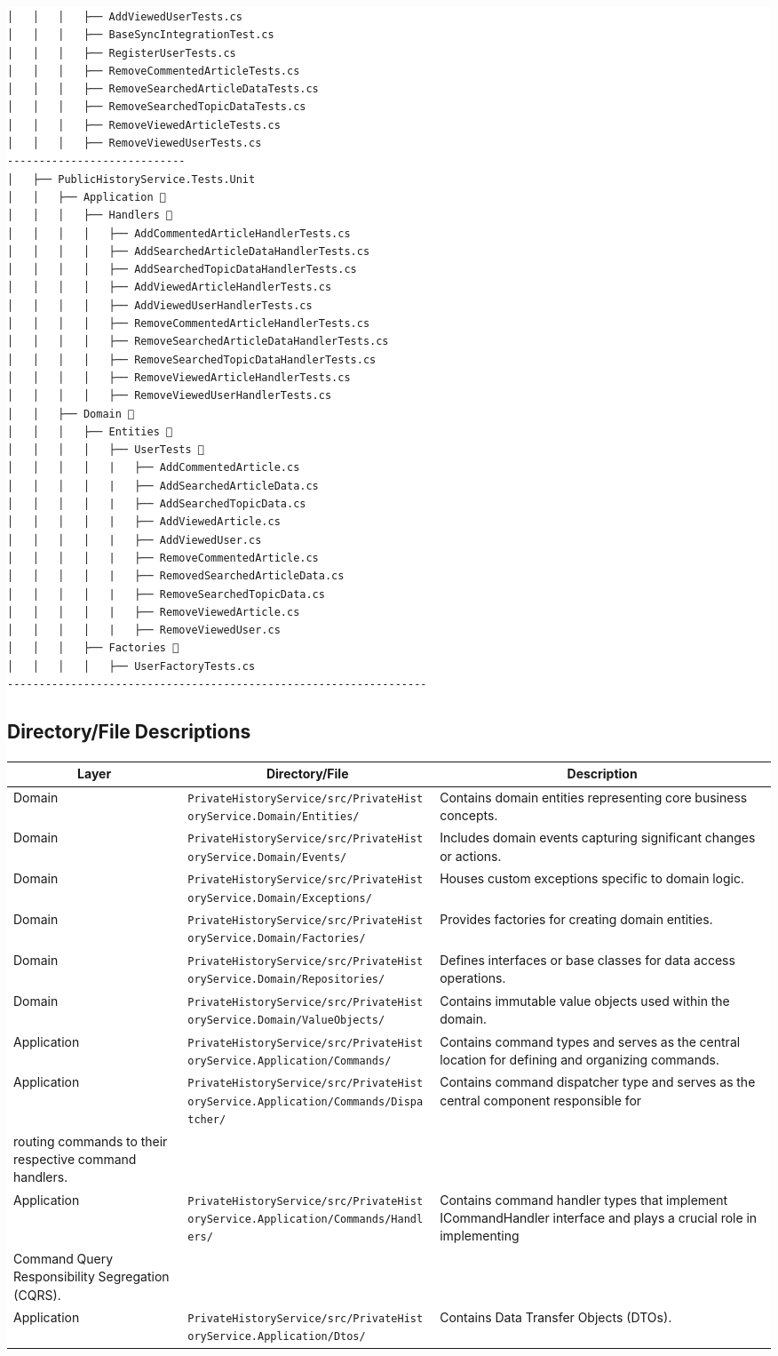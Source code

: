 ```html
│   │   │   ├── AddViewedUserTests.cs
│   │   │   ├── BaseSyncIntegrationTest.cs
│   │   │   ├── RegisterUserTests.cs
│   │   │   ├── RemoveCommentedArticleTests.cs
│   │   │   ├── RemoveSearchedArticleDataTests.cs
│   │   │   ├── RemoveSearchedTopicDataTests.cs
│   │   │   ├── RemoveViewedArticleTests.cs
│   │   │   ├── RemoveViewedUserTests.cs
----------------------------
│   ├── PublicHistoryService.Tests.Unit
│   │   ├── Application 📂
│   │   │   ├── Handlers 📂
│   │   │   │   ├── AddCommentedArticleHandlerTests.cs
│   │   │   │   ├── AddSearchedArticleDataHandlerTests.cs
│   │   │   │   ├── AddSearchedTopicDataHandlerTests.cs
│   │   │   │   ├── AddViewedArticleHandlerTests.cs
│   │   │   │   ├── AddViewedUserHandlerTests.cs
│   │   │   │   ├── RemoveCommentedArticleHandlerTests.cs
│   │   │   │   ├── RemoveSearchedArticleDataHandlerTests.cs
│   │   │   │   ├── RemoveSearchedTopicDataHandlerTests.cs
│   │   │   │   ├── RemoveViewedArticleHandlerTests.cs
│   │   │   │   ├── RemoveViewedUserHandlerTests.cs
│   │   ├── Domain 📂
│   │   │   ├── Entities 📂
│   │   │   │   ├── UserTests 📂
│   │   │   │   |   ├── AddCommentedArticle.cs
│   │   │   │   |   ├── AddSearchedArticleData.cs
│   │   │   │   |   ├── AddSearchedTopicData.cs
│   │   │   │   |   ├── AddViewedArticle.cs
│   │   │   │   |   ├── AddViewedUser.cs
│   │   │   │   |   ├── RemoveCommentedArticle.cs
│   │   │   │   |   ├── RemovedSearchedArticleData.cs
│   │   │   │   |   ├── RemoveSearchedTopicData.cs
│   │   │   │   |   ├── RemoveViewedArticle.cs
│   │   │   │   |   ├── RemoveViewedUser.cs
│   │   │   ├── Factories 📂
│   │   │   │   ├── UserFactoryTests.cs
------------------------------------------------------------------
```

## Directory/File Descriptions

| Layer          | Directory/File                                                                                                        | Description                                                   |
|----------------|-----------------------------------------------------------------------------------------------------------------------|---------------------------------------------------------------|
| Domain         | `PrivateHistoryService/src/PrivateHistoryService.Domain/Entities/`                                                        | Contains domain entities representing core business concepts. |
| Domain         | `PrivateHistoryService/src/PrivateHistoryService.Domain/Events/`                                                          | Includes domain events capturing significant changes or actions. |
| Domain         | `PrivateHistoryService/src/PrivateHistoryService.Domain/Exceptions/`                                                      | Houses custom exceptions specific to domain logic.             |
| Domain         | `PrivateHistoryService/src/PrivateHistoryService.Domain/Factories/`                                                       | Provides factories for creating domain entities.               |
| Domain         | `PrivateHistoryService/src/PrivateHistoryService.Domain/Repositories/`                                                    | Defines interfaces or base classes for data access operations. |
| Domain         | `PrivateHistoryService/src/PrivateHistoryService.Domain/ValueObjects/`                                                    | Contains immutable value objects used within the domain.       |
| Application    | `PrivateHistoryService/src/PrivateHistoryService.Application/Commands/`                                                   | Contains command types and serves as the central location for defining and organizing commands. |
| Application    | `PrivateHistoryService/src/PrivateHistoryService.Application/Commands/Dispatcher/`                                        | Contains command dispatcher type and serves as the central component responsible for 
routing commands to their respective command handlers. |
| Application    | `PrivateHistoryService/src/PrivateHistoryService.Application/Commands/Handlers/`                                          | Contains command handler types that implement ICommandHandler<T> interface and plays a crucial role in implementing 
Command Query Responsibility Segregation (CQRS). |
| Application    | `PrivateHistoryService/src/PrivateHistoryService.Application/Dtos/`                                                       | Contains Data Transfer Objects (DTOs). |